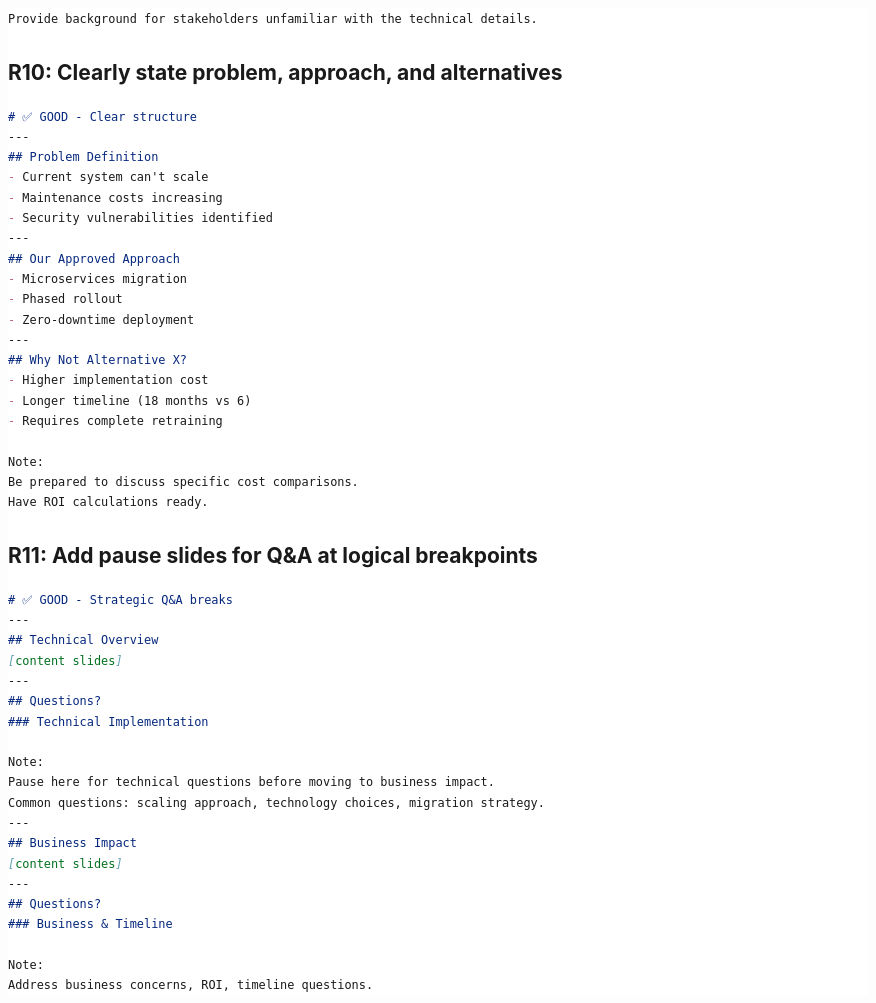 ```markdown
Provide background for stakeholders unfamiliar with the technical details.
```

## R10: Clearly state problem, approach, and alternatives

```markdown
# ✅ GOOD - Clear structure
---
## Problem Definition
- Current system can't scale
- Maintenance costs increasing
- Security vulnerabilities identified
---
## Our Approved Approach
- Microservices migration
- Phased rollout
- Zero-downtime deployment
---
## Why Not Alternative X?
- Higher implementation cost
- Longer timeline (18 months vs 6)
- Requires complete retraining

Note:
Be prepared to discuss specific cost comparisons.
Have ROI calculations ready.
```

## R11: Add pause slides for Q&A at logical breakpoints

```markdown
# ✅ GOOD - Strategic Q&A breaks
---
## Technical Overview
[content slides]
---
## Questions?
### Technical Implementation

Note:
Pause here for technical questions before moving to business impact.
Common questions: scaling approach, technology choices, migration strategy.
---
## Business Impact
[content slides]
---
## Questions?
### Business & Timeline

Note:
Address business concerns, ROI, timeline questions.
```
